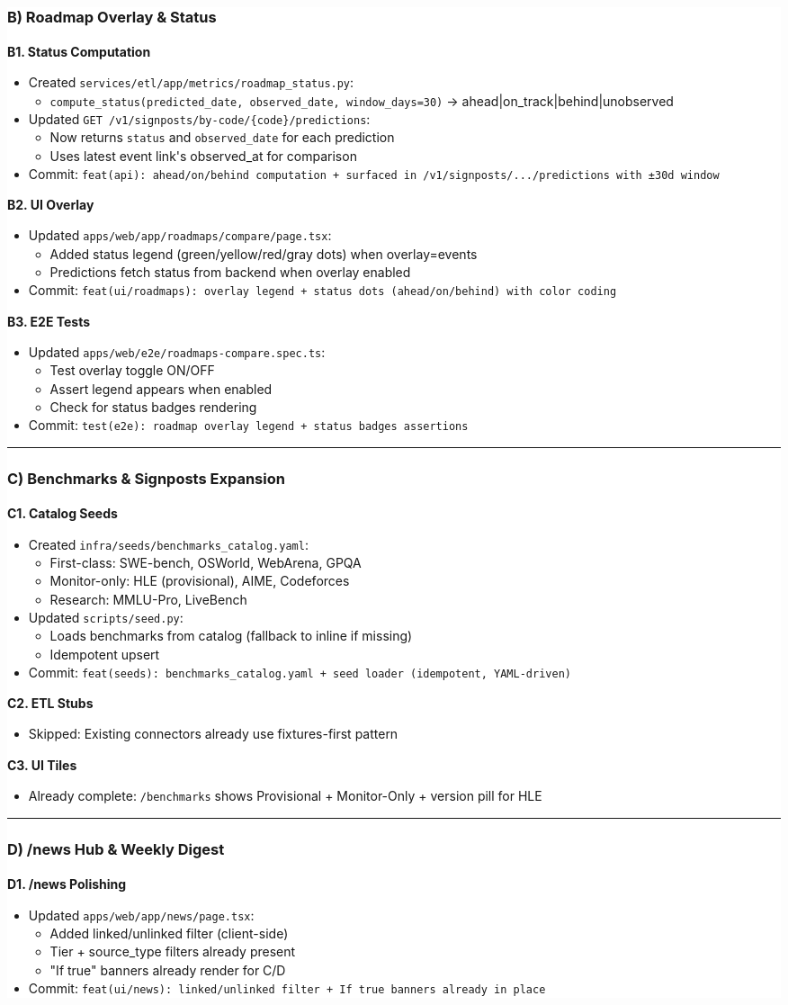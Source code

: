 
### B) Roadmap Overlay & Status

**B1. Status Computation**
- Created `services/etl/app/metrics/roadmap_status.py`:
  - `compute_status(predicted_date, observed_date, window_days=30)` → ahead|on_track|behind|unobserved
- Updated `GET /v1/signposts/by-code/{code}/predictions`:
  - Now returns `status` and `observed_date` for each prediction
  - Uses latest event link's observed_at for comparison
- Commit: `feat(api): ahead/on/behind computation + surfaced in /v1/signposts/.../predictions with ±30d window`

**B2. UI Overlay**
- Updated `apps/web/app/roadmaps/compare/page.tsx`:
  - Added status legend (green/yellow/red/gray dots) when overlay=events
  - Predictions fetch status from backend when overlay enabled
- Commit: `feat(ui/roadmaps): overlay legend + status dots (ahead/on/behind) with color coding`

**B3. E2E Tests**
- Updated `apps/web/e2e/roadmaps-compare.spec.ts`:
  - Test overlay toggle ON/OFF
  - Assert legend appears when enabled
  - Check for status badges rendering
- Commit: `test(e2e): roadmap overlay legend + status badges assertions`

---

### C) Benchmarks & Signposts Expansion

**C1. Catalog Seeds**
- Created `infra/seeds/benchmarks_catalog.yaml`:
  - First-class: SWE-bench, OSWorld, WebArena, GPQA
  - Monitor-only: HLE (provisional), AIME, Codeforces
  - Research: MMLU-Pro, LiveBench
- Updated `scripts/seed.py`:
  - Loads benchmarks from catalog (fallback to inline if missing)
  - Idempotent upsert
- Commit: `feat(seeds): benchmarks_catalog.yaml + seed loader (idempotent, YAML-driven)`

**C2. ETL Stubs**
- Skipped: Existing connectors already use fixtures-first pattern

**C3. UI Tiles**
- Already complete: `/benchmarks` shows Provisional + Monitor-Only + version pill for HLE

---

### D) /news Hub & Weekly Digest

**D1. /news Polishing**
- Updated `apps/web/app/news/page.tsx`:
  - Added linked/unlinked filter (client-side)
  - Tier + source_type filters already present
  - "If true" banners already render for C/D
- Commit: `feat(ui/news): linked/unlinked filter + If true banners already in place`
